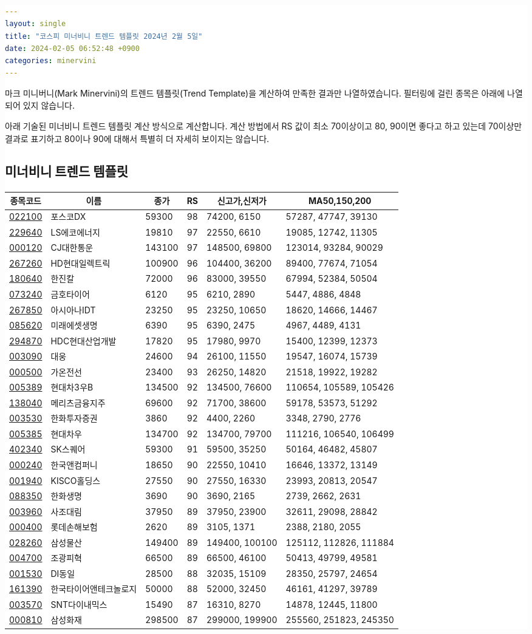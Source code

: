 ```yaml
---
layout: single
title: "코스피 미너비니 트렌드 템플릿 2024년 2월 5일"
date: 2024-02-05 06:52:48 +0900
categories: minervini
---
```

마크 미니버니(Mark Minervini)의 트렌드 템플릿(Trend Template)을 계산하여 만족한 결과만 나열하였습니다. 필터링에 걸린 종목은 아래에 나열되어 있지 않습니다.

아래 기술된 미너비니 트렌드 템플릿 계산 방식으로 계산합니다. 계산 방법에서 RS 값이 최소 70이상이고 80, 90이면 좋다고 하고 있는데 70이상만 결과로 표기하고 80이나 90에 대해서 특별히 더 자세히 보이지는 않습니다.

## 미너비니 트렌드 템플릿

|종목코드|이름|종가|RS|신고가,신저가|MA50,150,200|
|------|---|---|--|---------|------------|
|[022100](https://finance.daum.net/quotes/A022100)|포스코DX|59300|98|74200, 6150|57287, 47747, 39130|
|[229640](https://finance.daum.net/quotes/A229640)|LS에코에너지|19810|97|22550, 6610|19085, 12742, 11305|
|[000120](https://finance.daum.net/quotes/A000120)|CJ대한통운|143100|97|148500, 69800|123014, 93284, 90029|
|[267260](https://finance.daum.net/quotes/A267260)|HD현대일렉트릭|100900|96|104400, 36200|89400, 77674, 71054|
|[180640](https://finance.daum.net/quotes/A180640)|한진칼|72000|96|83000, 39550|67994, 52384, 50504|
|[073240](https://finance.daum.net/quotes/A073240)|금호타이어|6120|95|6210, 2890|5447, 4886, 4848|
|[267850](https://finance.daum.net/quotes/A267850)|아시아나IDT|23250|95|23250, 10650|18620, 14666, 14467|
|[085620](https://finance.daum.net/quotes/A085620)|미래에셋생명|6390|95|6390, 2475|4967, 4489, 4131|
|[294870](https://finance.daum.net/quotes/A294870)|HDC현대산업개발|17820|95|17980, 9970|15400, 12399, 12373|
|[003090](https://finance.daum.net/quotes/A003090)|대웅|24600|94|26100, 11550|19547, 16074, 15739|
|[000500](https://finance.daum.net/quotes/A000500)|가온전선|23400|93|26250, 14820|21518, 19922, 19282|
|[005389](https://finance.daum.net/quotes/A005389)|현대차3우B|134500|92|134500, 76600|110654, 105589, 105426|
|[138040](https://finance.daum.net/quotes/A138040)|메리츠금융지주|69600|92|71700, 38600|59178, 53573, 51292|
|[003530](https://finance.daum.net/quotes/A003530)|한화투자증권|3860|92|4400, 2260|3348, 2790, 2776|
|[005385](https://finance.daum.net/quotes/A005385)|현대차우|134700|92|134700, 79700|111216, 106540, 106499|
|[402340](https://finance.daum.net/quotes/A402340)|SK스퀘어|59300|91|59500, 35250|50164, 46482, 45807|
|[000240](https://finance.daum.net/quotes/A000240)|한국앤컴퍼니|18650|90|22550, 10410|16646, 13372, 13149|
|[001940](https://finance.daum.net/quotes/A001940)|KISCO홀딩스|27550|90|27550, 16330|23993, 20813, 20547|
|[088350](https://finance.daum.net/quotes/A088350)|한화생명|3690|90|3690, 2165|2739, 2662, 2631|
|[003960](https://finance.daum.net/quotes/A003960)|사조대림|37950|89|37950, 23900|32611, 29098, 28842|
|[000400](https://finance.daum.net/quotes/A000400)|롯데손해보험|2620|89|3105, 1371|2388, 2180, 2055|
|[028260](https://finance.daum.net/quotes/A028260)|삼성물산|149400|89|149400, 100100|125112, 112826, 111884|
|[004700](https://finance.daum.net/quotes/A004700)|조광피혁|66500|89|66500, 46100|50413, 49799, 49581|
|[001530](https://finance.daum.net/quotes/A001530)|DI동일|28500|88|32035, 15109|28350, 25797, 24654|
|[161390](https://finance.daum.net/quotes/A161390)|한국타이어앤테크놀로지|50000|88|52000, 32450|46161, 41297, 39789|
|[003570](https://finance.daum.net/quotes/A003570)|SNT다이내믹스|15490|87|16310, 8270|14878, 12445, 11800|
|[000810](https://finance.daum.net/quotes/A000810)|삼성화재|298500|87|299000, 199900|255560, 251823, 245350|